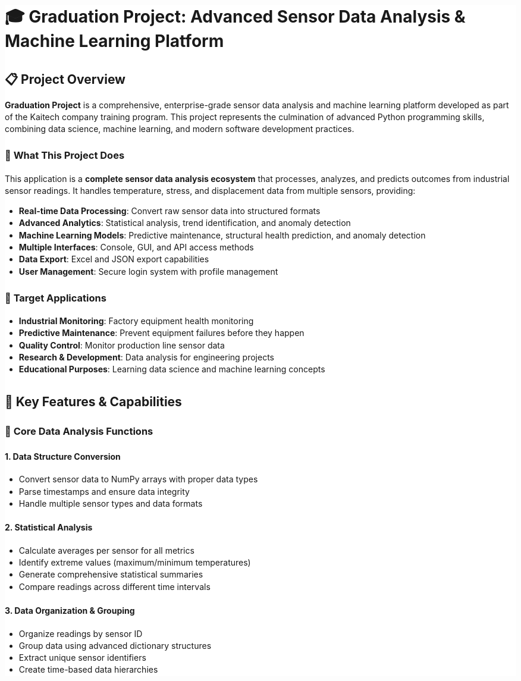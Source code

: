# 🎓 Graduation Project: Advanced Sensor Data Analysis & Machine Learning Platform

## 📋 Project Overview

**Graduation Project** is a comprehensive, enterprise-grade sensor data analysis and machine learning platform developed as part of the Kaitech company training program. This project represents the culmination of advanced Python programming skills, combining data science, machine learning, and modern software development practices.

### 🌟 **What This Project Does**

This application is a **complete sensor data analysis ecosystem** that processes, analyzes, and predicts outcomes from industrial sensor readings. It handles temperature, stress, and displacement data from multiple sensors, providing:

- **Real-time Data Processing**: Convert raw sensor data into structured formats
- **Advanced Analytics**: Statistical analysis, trend identification, and anomaly detection
- **Machine Learning Models**: Predictive maintenance, structural health prediction, and anomaly detection
- **Multiple Interfaces**: Console, GUI, and API access methods
- **Data Export**: Excel and JSON export capabilities
- **User Management**: Secure login system with profile management

### 🎯 **Target Applications**

- **Industrial Monitoring**: Factory equipment health monitoring
- **Predictive Maintenance**: Prevent equipment failures before they happen
- **Quality Control**: Monitor production line sensor data
- **Research & Development**: Data analysis for engineering projects
- **Educational Purposes**: Learning data science and machine learning concepts

## 🚀 **Key Features & Capabilities**

### 🔬 **Core Data Analysis Functions**

#### 1. **Data Structure Conversion**
- Convert sensor data to NumPy arrays with proper data types
- Parse timestamps and ensure data integrity
- Handle multiple sensor types and data formats

#### 2. **Statistical Analysis**
- Calculate averages per sensor for all metrics
- Identify extreme values (maximum/minimum temperatures)
- Generate comprehensive statistical summaries
- Compare readings across different time intervals

#### 3. **Data Organization & Grouping**
- Organize readings by sensor ID
- Group data using advanced dictionary structures
- Extract unique sensor identifiers
- Create time-based data hierarchies
